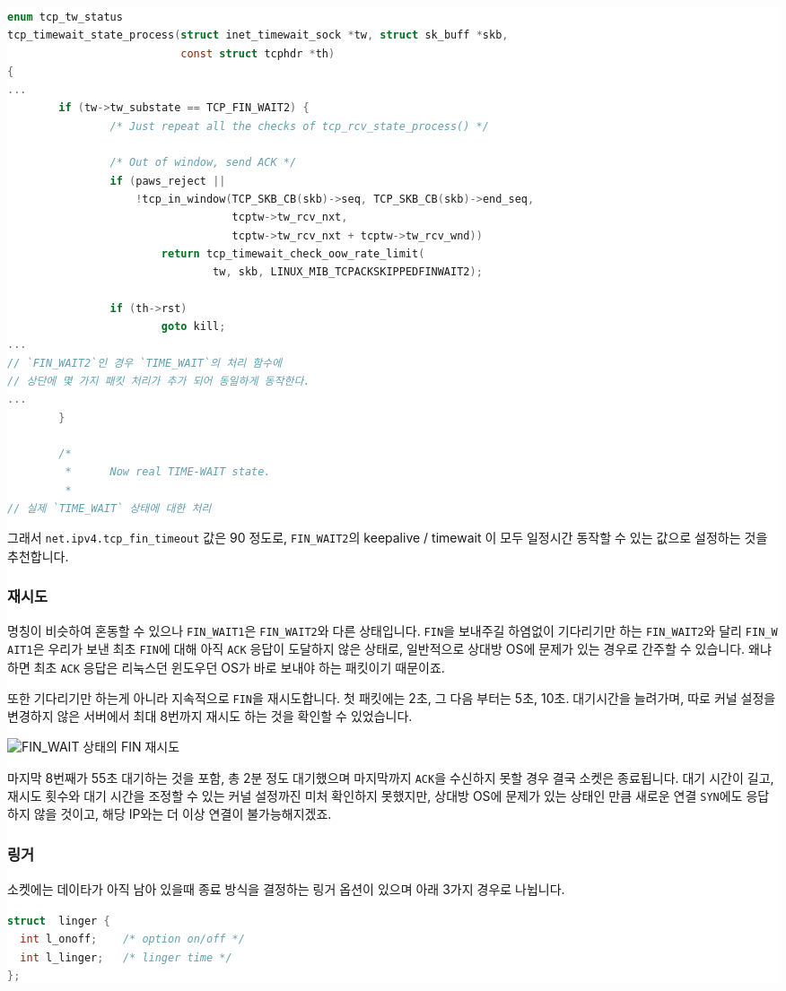 ```c
enum tcp_tw_status
tcp_timewait_state_process(struct inet_timewait_sock *tw, struct sk_buff *skb,
                           const struct tcphdr *th)
{
...
        if (tw->tw_substate == TCP_FIN_WAIT2) {
                /* Just repeat all the checks of tcp_rcv_state_process() */

                /* Out of window, send ACK */
                if (paws_reject ||
                    !tcp_in_window(TCP_SKB_CB(skb)->seq, TCP_SKB_CB(skb)->end_seq,
                                   tcptw->tw_rcv_nxt,
                                   tcptw->tw_rcv_nxt + tcptw->tw_rcv_wnd))
                        return tcp_timewait_check_oow_rate_limit(
                                tw, skb, LINUX_MIB_TCPACKSKIPPEDFINWAIT2);

                if (th->rst)
                        goto kill;
...
// `FIN_WAIT2`인 경우 `TIME_WAIT`의 처리 함수에
// 상단에 몇 가지 패킷 처리가 추가 되어 동일하게 동작한다.
...
        }

        /*
         *      Now real TIME-WAIT state.
         *
// 실제 `TIME_WAIT` 상태에 대한 처리
```

그래서 `net.ipv4.tcp_fin_timeout` 값은 90 정도로, `FIN_WAIT2`의 keepalive / timewait 이 모두 일정시간 동작할 수 있는 값으로 설정하는 것을 추천합니다.

### 재시도

명칭이 비슷하여 혼동할 수 있으나 `FIN_WAIT1`은 `FIN_WAIT2`와 다른 상태입니다. `FIN`을 보내주길 하염없이 기다리기만 하는 `FIN_WAIT2`와 달리 `FIN_WAIT1`은 우리가 보낸 최초 `FIN`에 대해 아직 `ACK` 응답이 도달하지 않은 상태로, 일반적으로 상대방 OS에 문제가 있는 경우로 간주할 수 있습니다. 왜냐하면 최초 `ACK` 응답은 리눅스던 윈도우던 OS가 바로 보내야 하는 패킷이기 때문이죠.

또한 기다리기만 하는게 아니라 지속적으로 `FIN`을 재시도합니다. 첫 패킷에는 2초, 그 다음 부터는 5초, 10초. 대기시간을 늘려가며, 따로 커널 설정을 변경하지 않은 서버에서 최대 8번까지 재시도 하는 것을 확인할 수 있었습니다.

![FIN_WAIT 상태의 FIN 재시도](https://farm1.staticflickr.com/275/18556772069_4671bf2e8e_b.jpg)

마지막 8번째가 55초 대기하는 것을 포함, 총 2분 정도 대기했으며 마지막까지 `ACK`을 수신하지 못할 경우 결국 소켓은 종료됩니다. 대기 시간이 길고, 재시도 횟수와 대기 시간을 조정할 수 있는 커널 설정까진 미처 확인하지 못했지만, 상대방 OS에 문제가 있는 상태인 만큼 새로운 연결 `SYN`에도 응답하지 않을 것이고, 해당 IP와는 더 이상 연결이 불가능해지겠죠.

### 링거

소켓에는 데이타가 아직 남아 있을때 종료 방식을 결정하는 링거 옵션이 있으며 아래 3가지 경우로 나뉩니다.

```c
struct  linger {
  int l_onoff;    /* option on/off */
  int l_linger;   /* linger time */
};
```
